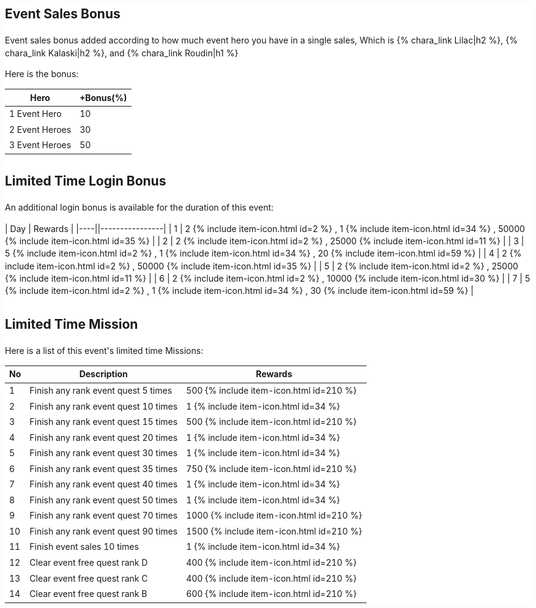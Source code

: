 ## Event Sales Bonus

Event sales bonus added according to how much event hero you have in a single sales, Which is
{% chara_link Lilac|h2 %}, {% chara_link Kalaski|h2 %}, and {% chara_link Roudin|h1 %}

Here is the bonus:

| Hero   | +Bonus(%) |
|--------|-----------|
| 1 Event Hero   |     10    |
| 2 Event Heroes |     30    |
| 3 Event Heroes |     50    |

## Limited Time Login Bonus

An additional login bonus is available for the duration of this event:

| Day  | Rewards      |
|----||----------------|
| 1  |  2 {% include item-icon.html id=2 %} , 1 {% include item-icon.html id=34 %} , 50000 {% include item-icon.html id=35 %}    |
| 2  |  2 {% include item-icon.html id=2 %} , 25000 {% include item-icon.html id=11 %}    |
| 3  |  5 {% include item-icon.html id=2 %} , 1 {% include item-icon.html id=34 %} , 20 {% include item-icon.html id=59 %}    |
| 4  |  2 {% include item-icon.html id=2 %} , 50000 {% include item-icon.html id=35 %}    |
| 5  |  2 {% include item-icon.html id=2 %} , 25000 {% include item-icon.html id=11 %}    |
| 6  |  2 {% include item-icon.html id=2 %} , 10000 {% include item-icon.html id=30 %}    |
| 7  |  5 {% include item-icon.html id=2 %} , 1 {% include item-icon.html id=34 %} , 30 {% include item-icon.html id=59 %}    |

## Limited Time Mission

Here is a list of this event's limited time Missions:

| No  | Description      | Rewards      |
|----|-----------------------------------------------------------|----------------|
| 1  | Finish any rank event quest 5 times | 500 {% include item-icon.html id=210 %}    |
| 2  | Finish any rank event quest 10 times | 1 {% include item-icon.html id=34 %}    |
| 3  | Finish any rank event quest 15 times | 500 {% include item-icon.html id=210 %} |
| 4  | Finish any rank event quest 20 times | 1 {% include item-icon.html id=34 %}    |
| 5  | Finish any rank event quest 30 times | 1 {% include item-icon.html id=34 %}    |
| 6  | Finish any rank event quest 35 times | 750 {% include item-icon.html id=210 %}    |
| 7  | Finish any rank event quest 40 times | 1 {% include item-icon.html id=34 %}    |
| 8  | Finish any rank event quest 50 times | 1 {% include item-icon.html id=34 %}    |
| 9  | Finish any rank event quest 70 times | 1000 {% include item-icon.html id=210 %}    |
| 10  | Finish any rank event quest 90 times | 1500 {% include item-icon.html id=210 %}    |
| 11  | Finish event sales 10 times | 1 {% include item-icon.html id=34 %}    |
| 12 | Clear event free quest rank D  | 400 {% include item-icon.html id=210 %}    |
| 13 | Clear event free quest rank C  | 400 {% include item-icon.html id=210 %}    |
| 14 | Clear event free quest rank B  | 600 {% include item-icon.html id=210 %}    |